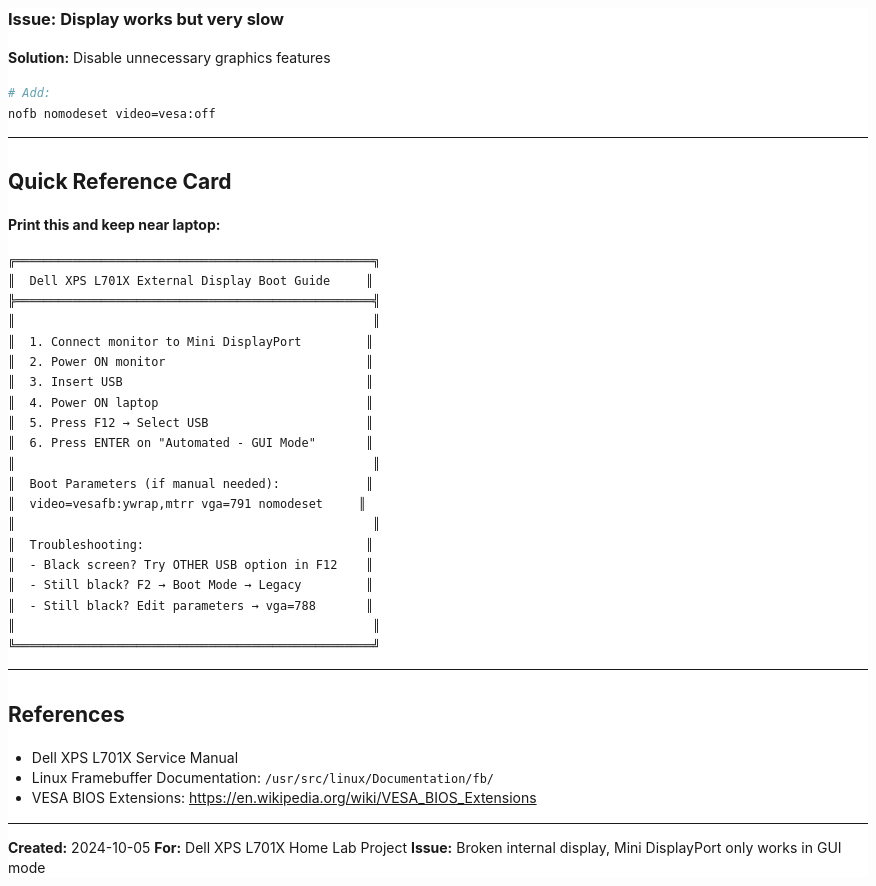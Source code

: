 ### Issue: Display works but very slow

**Solution:** Disable unnecessary graphics features
```bash
# Add:
nofb nomodeset video=vesa:off
```

---

## Quick Reference Card

**Print this and keep near laptop:**

```
╔══════════════════════════════════════════════════╗
║  Dell XPS L701X External Display Boot Guide     ║
╠══════════════════════════════════════════════════╣
║                                                  ║
║  1. Connect monitor to Mini DisplayPort         ║
║  2. Power ON monitor                            ║
║  3. Insert USB                                  ║
║  4. Power ON laptop                             ║
║  5. Press F12 → Select USB                      ║
║  6. Press ENTER on "Automated - GUI Mode"       ║
║                                                  ║
║  Boot Parameters (if manual needed):            ║
║  video=vesafb:ywrap,mtrr vga=791 nomodeset     ║
║                                                  ║
║  Troubleshooting:                               ║
║  - Black screen? Try OTHER USB option in F12    ║
║  - Still black? F2 → Boot Mode → Legacy         ║
║  - Still black? Edit parameters → vga=788       ║
║                                                  ║
╚══════════════════════════════════════════════════╝
```

---

## References

- Dell XPS L701X Service Manual
- Linux Framebuffer Documentation: `/usr/src/linux/Documentation/fb/`
- VESA BIOS Extensions: https://en.wikipedia.org/wiki/VESA_BIOS_Extensions

---

**Created:** 2024-10-05
**For:** Dell XPS L701X Home Lab Project
**Issue:** Broken internal display, Mini DisplayPort only works in GUI mode
